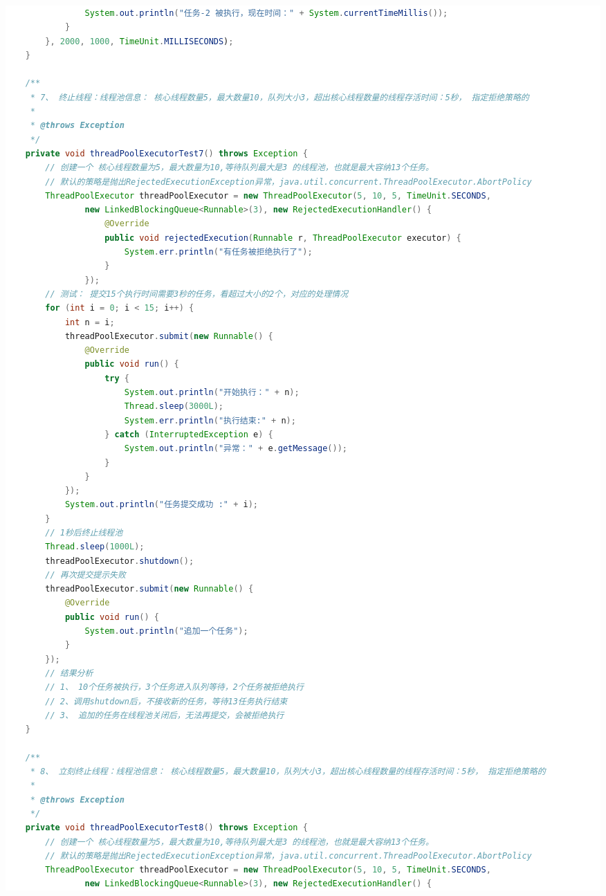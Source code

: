 ```java
				System.out.println("任务-2 被执行，现在时间：" + System.currentTimeMillis());
			}
		}, 2000, 1000, TimeUnit.MILLISECONDS);
	}

	/**
	 * 7、 终止线程：线程池信息： 核心线程数量5，最大数量10，队列大小3，超出核心线程数量的线程存活时间：5秒， 指定拒绝策略的
	 * 
	 * @throws Exception
	 */
	private void threadPoolExecutorTest7() throws Exception {
		// 创建一个 核心线程数量为5，最大数量为10,等待队列最大是3 的线程池，也就是最大容纳13个任务。
		// 默认的策略是抛出RejectedExecutionException异常，java.util.concurrent.ThreadPoolExecutor.AbortPolicy
		ThreadPoolExecutor threadPoolExecutor = new ThreadPoolExecutor(5, 10, 5, TimeUnit.SECONDS,
				new LinkedBlockingQueue<Runnable>(3), new RejectedExecutionHandler() {
					@Override
					public void rejectedExecution(Runnable r, ThreadPoolExecutor executor) {
						System.err.println("有任务被拒绝执行了");
					}
				});
		// 测试： 提交15个执行时间需要3秒的任务，看超过大小的2个，对应的处理情况
		for (int i = 0; i < 15; i++) {
			int n = i;
			threadPoolExecutor.submit(new Runnable() {
				@Override
				public void run() {
					try {
						System.out.println("开始执行：" + n);
						Thread.sleep(3000L);
						System.err.println("执行结束:" + n);
					} catch (InterruptedException e) {
						System.out.println("异常：" + e.getMessage());
					}
				}
			});
			System.out.println("任务提交成功 :" + i);
		}
		// 1秒后终止线程池
		Thread.sleep(1000L);
		threadPoolExecutor.shutdown();
		// 再次提交提示失败
		threadPoolExecutor.submit(new Runnable() {
			@Override
			public void run() {
				System.out.println("追加一个任务");
			}
		});
		// 结果分析
		// 1、 10个任务被执行，3个任务进入队列等待，2个任务被拒绝执行
		// 2、调用shutdown后，不接收新的任务，等待13任务执行结束
		// 3、 追加的任务在线程池关闭后，无法再提交，会被拒绝执行
	}

	/**
	 * 8、 立刻终止线程：线程池信息： 核心线程数量5，最大数量10，队列大小3，超出核心线程数量的线程存活时间：5秒， 指定拒绝策略的
	 * 
	 * @throws Exception
	 */
	private void threadPoolExecutorTest8() throws Exception {
		// 创建一个 核心线程数量为5，最大数量为10,等待队列最大是3 的线程池，也就是最大容纳13个任务。
		// 默认的策略是抛出RejectedExecutionException异常，java.util.concurrent.ThreadPoolExecutor.AbortPolicy
		ThreadPoolExecutor threadPoolExecutor = new ThreadPoolExecutor(5, 10, 5, TimeUnit.SECONDS,
				new LinkedBlockingQueue<Runnable>(3), new RejectedExecutionHandler() {
```